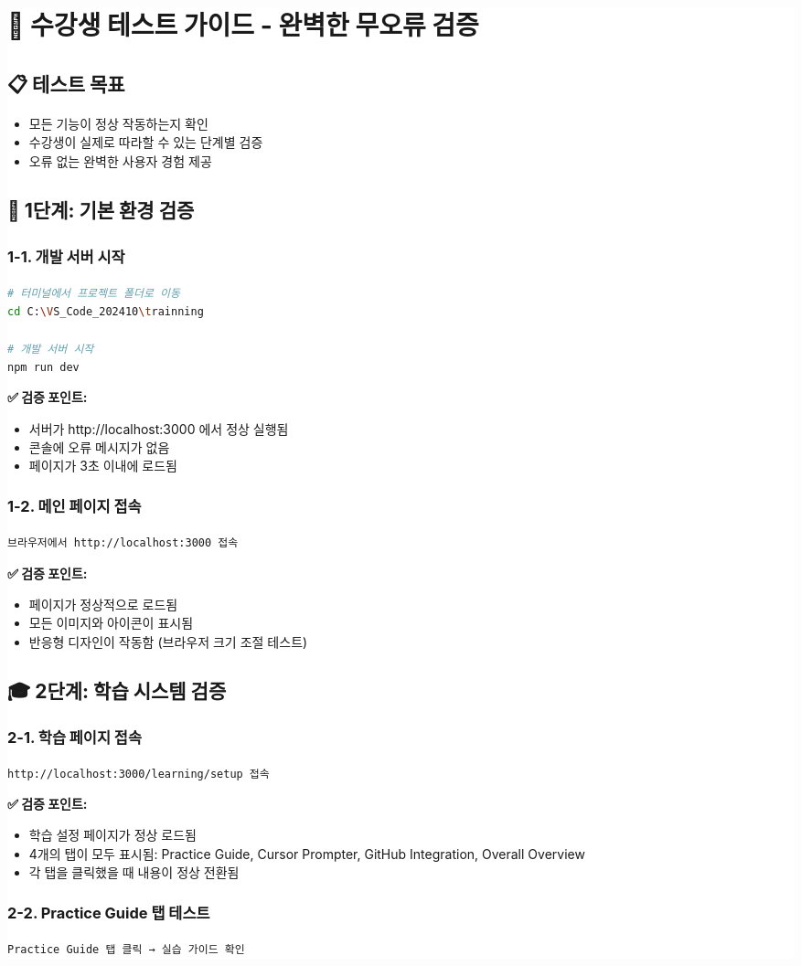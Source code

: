 # 🎯 수강생 테스트 가이드 - 완벽한 무오류 검증

## 📋 테스트 목표
- 모든 기능이 정상 작동하는지 확인
- 수강생이 실제로 따라할 수 있는 단계별 검증
- 오류 없는 완벽한 사용자 경험 제공

## 🚀 1단계: 기본 환경 검증

### 1-1. 개발 서버 시작
```bash
# 터미널에서 프로젝트 폴더로 이동
cd C:\VS_Code_202410\trainning

# 개발 서버 시작
npm run dev
```

**✅ 검증 포인트:**
- 서버가 http://localhost:3000 에서 정상 실행됨
- 콘솔에 오류 메시지가 없음
- 페이지가 3초 이내에 로드됨

### 1-2. 메인 페이지 접속
```
브라우저에서 http://localhost:3000 접속
```

**✅ 검증 포인트:**
- 페이지가 정상적으로 로드됨
- 모든 이미지와 아이콘이 표시됨
- 반응형 디자인이 작동함 (브라우저 크기 조절 테스트)

## 🎓 2단계: 학습 시스템 검증

### 2-1. 학습 페이지 접속
```
http://localhost:3000/learning/setup 접속
```

**✅ 검증 포인트:**
- 학습 설정 페이지가 정상 로드됨
- 4개의 탭이 모두 표시됨: Practice Guide, Cursor Prompter, GitHub Integration, Overall Overview
- 각 탭을 클릭했을 때 내용이 정상 전환됨

### 2-2. Practice Guide 탭 테스트
```
Practice Guide 탭 클릭 → 실습 가이드 확인
```
